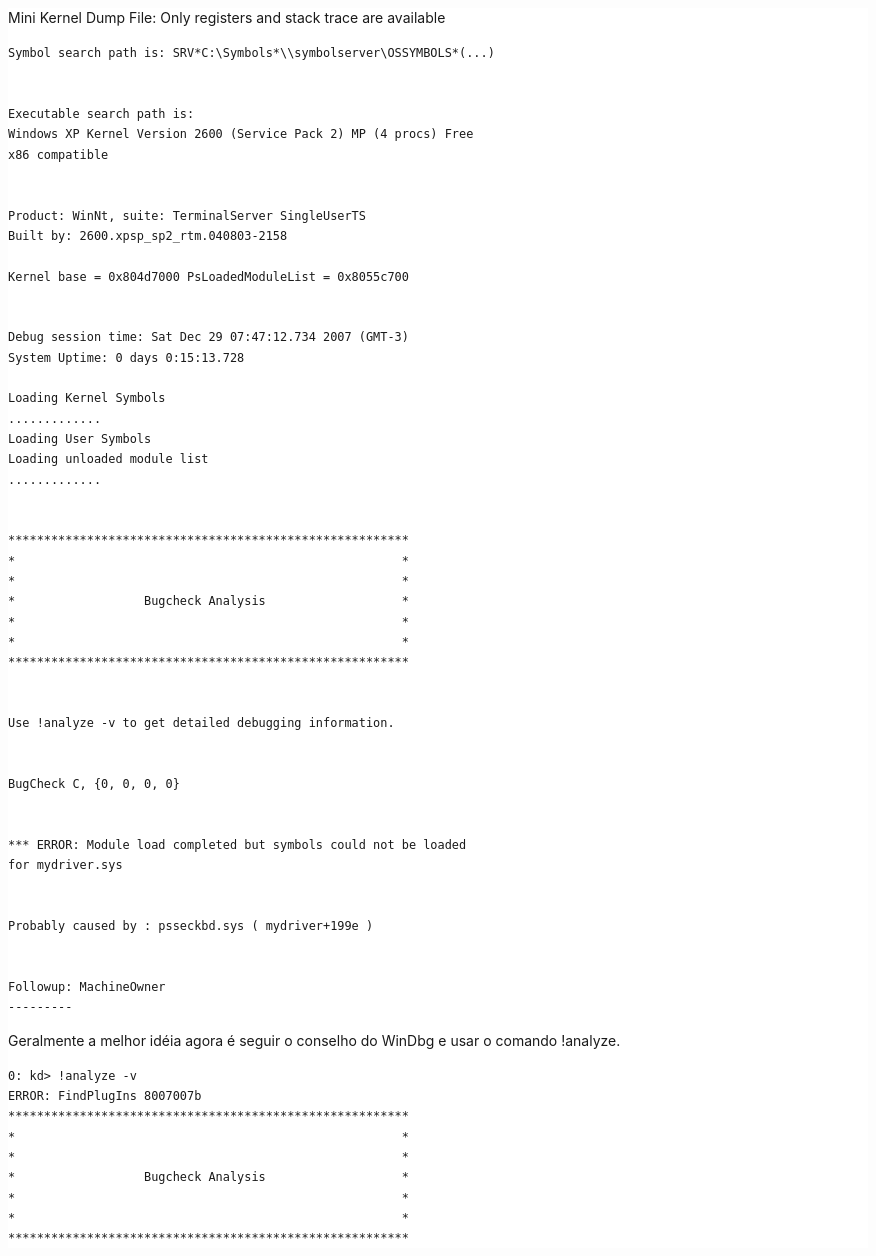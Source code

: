 Mini Kernel Dump File: Only registers and stack trace are available

    
    Symbol search path is: SRV*C:\Symbols*\\symbolserver\OSSYMBOLS*(...)

    
    Executable search path is:
    Windows XP Kernel Version 2600 (Service Pack 2) MP (4 procs) Free
    x86 compatible

    
    Product: WinNt, suite: TerminalServer SingleUserTS
    Built by: 2600.xpsp_sp2_rtm.040803-2158
    
    Kernel base = 0x804d7000 PsLoadedModuleList = 0x8055c700

    
    Debug session time: Sat Dec 29 07:47:12.734 2007 (GMT-3)
    System Uptime: 0 days 0:15:13.728
    
    Loading Kernel Symbols
    .............
    Loading User Symbols
    Loading unloaded module list
    .............

    
    ********************************************************
    *                                                      *
    *                                                      *
    *                  Bugcheck Analysis                   *
    *                                                      *
    *                                                      *
    ********************************************************
    

    Use !analyze -v to get detailed debugging information.

    
    BugCheck C, {0, 0, 0, 0}

    
    *** ERROR: Module load completed but symbols could not be loaded
    for mydriver.sys

    
    Probably caused by : psseckbd.sys ( mydriver+199e )

    
    Followup: MachineOwner
    ---------

Geralmente a melhor idéia agora é seguir o conselho do WinDbg e usar
o comando !analyze.

    
    0: kd> !analyze -v
    ERROR: FindPlugIns 8007007b
    ********************************************************
    *                                                      *
    *                                                      *
    *                  Bugcheck Analysis                   *
    *                                                      *
    *                                                      *
    ********************************************************
    